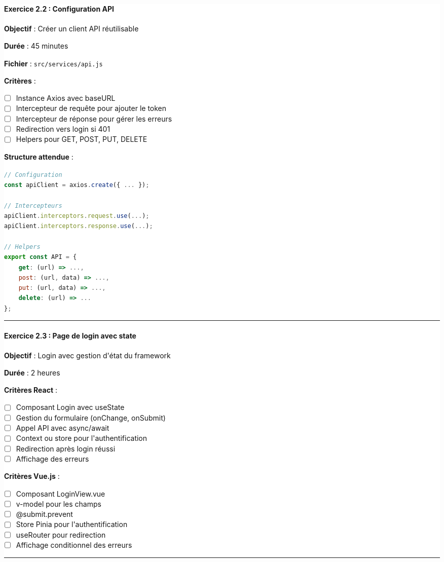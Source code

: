 #### Exercice 2.2 : Configuration API

**Objectif** : Créer un client API réutilisable

**Durée** : 45 minutes

**Fichier** : `src/services/api.js`

**Critères** :
- [ ] Instance Axios avec baseURL
- [ ] Intercepteur de requête pour ajouter le token
- [ ] Intercepteur de réponse pour gérer les erreurs
- [ ] Redirection vers login si 401
- [ ] Helpers pour GET, POST, PUT, DELETE

**Structure attendue** :
```javascript
// Configuration
const apiClient = axios.create({ ... });

// Intercepteurs
apiClient.interceptors.request.use(...);
apiClient.interceptors.response.use(...);

// Helpers
export const API = {
    get: (url) => ...,
    post: (url, data) => ...,
    put: (url, data) => ...,
    delete: (url) => ...
};
```

---

#### Exercice 2.3 : Page de login avec state

**Objectif** : Login avec gestion d'état du framework

**Durée** : 2 heures

**Critères React** :
- [ ] Composant Login avec useState
- [ ] Gestion du formulaire (onChange, onSubmit)
- [ ] Appel API avec async/await
- [ ] Context ou store pour l'authentification
- [ ] Redirection après login réussi
- [ ] Affichage des erreurs

**Critères Vue.js** :
- [ ] Composant LoginView.vue
- [ ] v-model pour les champs
- [ ] @submit.prevent
- [ ] Store Pinia pour l'authentification
- [ ] useRouter pour redirection
- [ ] Affichage conditionnel des erreurs

---